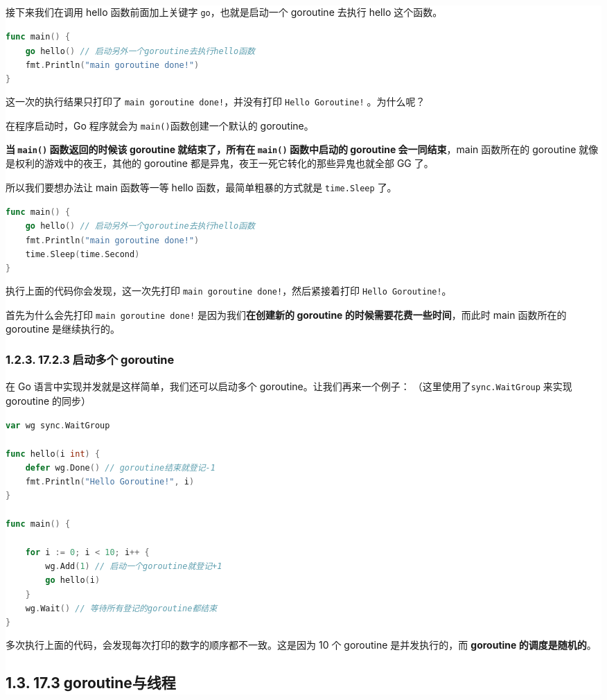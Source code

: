 接下来我们在调用 hello 函数前面加上关键字 `go`，也就是启动一个 goroutine 去执行 hello 这个函数。

```go
func main() {
	go hello() // 启动另外一个goroutine去执行hello函数
	fmt.Println("main goroutine done!")
}
```

这一次的执行结果只打印了 `main goroutine done!`，并没有打印 `Hello Goroutine!` 。为什么呢？

在程序启动时，Go 程序就会为 `main()`函数创建一个默认的 goroutine。

**当 `main()` 函数返回的时候该 goroutine 就结束了，所有在 `main()` 函数中启动的 goroutine 会一同结束**，main 函数所在的 goroutine 就像是权利的游戏中的夜王，其他的 goroutine 都是异鬼，夜王一死它转化的那些异鬼也就全部 GG 了。

所以我们要想办法让 main 函数等一等 hello 函数，最简单粗暴的方式就是 `time.Sleep` 了。

```go
func main() {
	go hello() // 启动另外一个goroutine去执行hello函数
	fmt.Println("main goroutine done!")
	time.Sleep(time.Second)
}
```

执行上面的代码你会发现，这一次先打印 `main goroutine done!`，然后紧接着打印 `Hello Goroutine!`。

首先为什么会先打印 `main goroutine done!` 是因为我们**在创建新的 goroutine 的时候需要花费一些时间**，而此时 main 函数所在的 goroutine 是继续执行的。

### 1.2.3. 17.2.3 启动多个 goroutine

在 Go 语言中实现并发就是这样简单，我们还可以启动多个 goroutine。让我们再来一个例子： （这里使用了`sync.WaitGroup` 来实现 goroutine 的同步）

```go
var wg sync.WaitGroup

func hello(i int) {
	defer wg.Done() // goroutine结束就登记-1
	fmt.Println("Hello Goroutine!", i)
}

func main() {

	for i := 0; i < 10; i++ {
		wg.Add(1) // 启动一个goroutine就登记+1
		go hello(i)
	}
	wg.Wait() // 等待所有登记的goroutine都结束
}
```

多次执行上面的代码，会发现每次打印的数字的顺序都不一致。这是因为 10 个 goroutine 是并发执行的，而 **goroutine 的调度是随机的**。

## 1.3. 17.3 goroutine与线程
